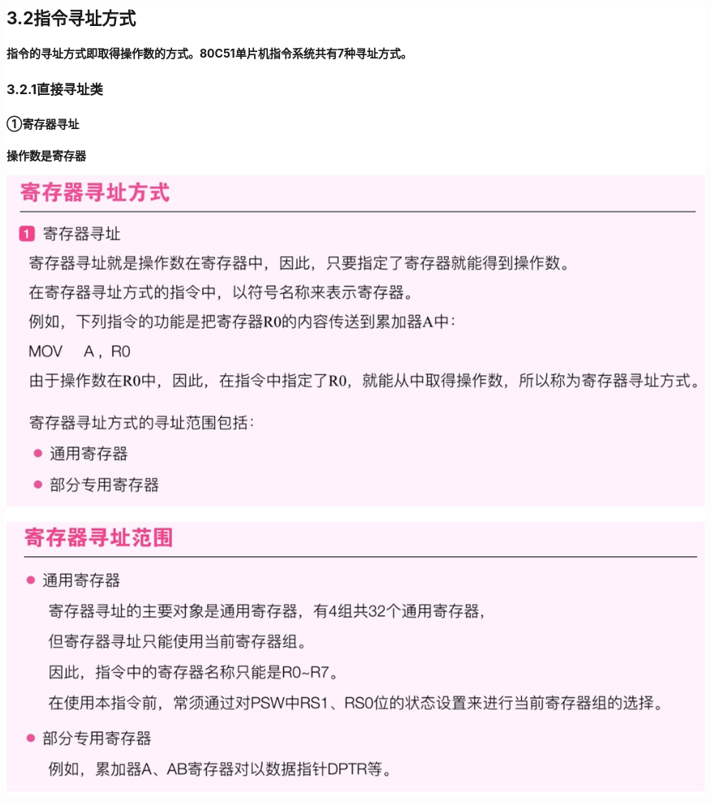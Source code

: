 

## 3.2指令寻址方式

**指令的寻址方式即取得操作数的方式。80C51单片机指令系统共有7种寻址方式。**

### 3.2.1直接寻址类

#### ①寄存器寻址

**操作数是寄存器**

![image-20210606180219976](https://github.com/honue/AT89C51_Learning/blob/main/pic/image-20210606180219976.png)

![image-20210606180412582](https://github.com/honue/AT89C51_Learning/blob/main/pic/image-20210606180412582.png)

